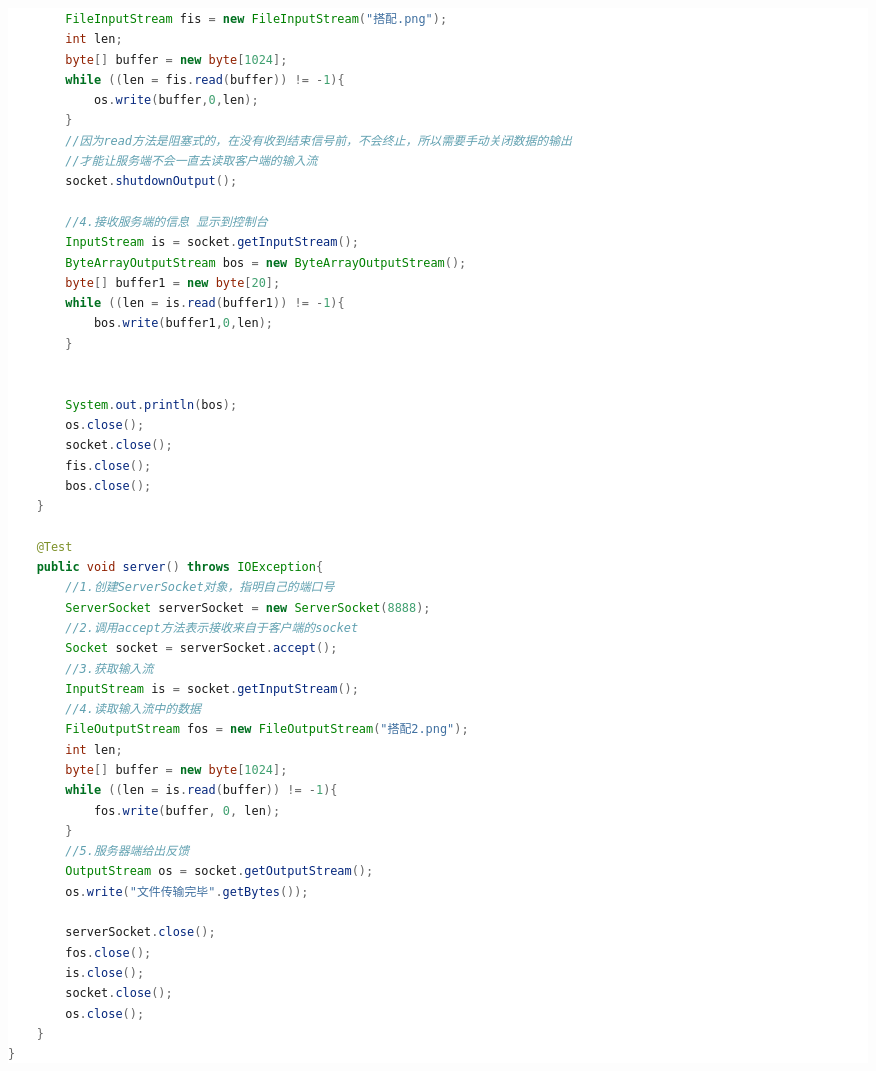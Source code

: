 ```java
        FileInputStream fis = new FileInputStream("搭配.png");
        int len;
        byte[] buffer = new byte[1024];
        while ((len = fis.read(buffer)) != -1){
            os.write(buffer,0,len);
        }
        //因为read方法是阻塞式的，在没有收到结束信号前，不会终止，所以需要手动关闭数据的输出
        //才能让服务端不会一直去读取客户端的输入流
        socket.shutdownOutput();

        //4.接收服务端的信息 显示到控制台
        InputStream is = socket.getInputStream();
        ByteArrayOutputStream bos = new ByteArrayOutputStream();
        byte[] buffer1 = new byte[20];
        while ((len = is.read(buffer1)) != -1){
            bos.write(buffer1,0,len);
        }


        System.out.println(bos);
        os.close();
        socket.close();
        fis.close();
        bos.close();
    }

    @Test
    public void server() throws IOException{
        //1.创建ServerSocket对象，指明自己的端口号
        ServerSocket serverSocket = new ServerSocket(8888);
        //2.调用accept方法表示接收来自于客户端的socket
        Socket socket = serverSocket.accept();
        //3.获取输入流
        InputStream is = socket.getInputStream();
        //4.读取输入流中的数据
        FileOutputStream fos = new FileOutputStream("搭配2.png");
        int len;
        byte[] buffer = new byte[1024];
        while ((len = is.read(buffer)) != -1){
            fos.write(buffer, 0, len);
        }
        //5.服务器端给出反馈
        OutputStream os = socket.getOutputStream();
        os.write("文件传输完毕".getBytes());

        serverSocket.close();
        fos.close();
        is.close();
        socket.close();
        os.close();
    }
}
```

